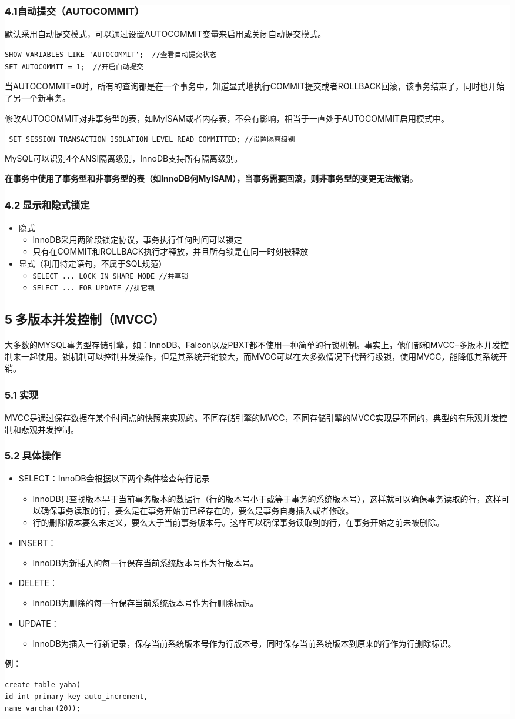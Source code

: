 ### 4.1自动提交（AUTOCOMMIT）

默认采用自动提交模式，可以通过设置AUTOCOMMIT变量来启用或关闭自动提交模式。

```
SHOW VARIABLES LIKE 'AUTOCOMMIT';  //查看自动提交状态
SET AUTOCOMMIT = 1;  //开启自动提交
```

当AUTOCOMMIT=0时，所有的查询都是在一个事务中，知道显式地执行COMMIT提交或者ROLLBACK回滚，该事务结束了，同时也开始了另一个新事务。

修改AUTOCOMMIT对非事务型的表，如MyISAM或者内存表，不会有影响，相当于一直处于AUTOCOMMIT启用模式中。

` SET SESSION TRANSACTION ISOLATION LEVEL READ COMMITTED; //设置隔离级别`

MySQL可以识别4个ANSI隔离级别，InnoDB支持所有隔离级别。

**在事务中使用了事务型和非事务型的表（如InnoDB何MyISAM），当事务需要回滚，则非事务型的变更无法撤销。**

### 4.2 显示和隐式锁定

- 隐式
	- InnoDB采用两阶段锁定协议，事务执行任何时间可以锁定
	- 只有在COMMIT和ROLLBACK执行才释放，并且所有锁是在同一时刻被释放
- 显式（利用特定语句，不属于SQL规范）
	- `SELECT ... LOCK IN SHARE MODE //共享锁`
	- `SELECT ... FOR UPDATE //排它锁`

## 5 多版本并发控制（MVCC）

大多数的MYSQL事务型存储引擎，如：InnoDB、Falcon以及PBXT都不使用一种简单的行锁机制。事实上，他们都和MVCC–多版本并发控制来一起使用。锁机制可以控制并发操作，但是其系统开销较大，而MVCC可以在大多数情况下代替行级锁，使用MVCC，能降低其系统开销。

### 5.1 实现

MVCC是通过保存数据在某个时间点的快照来实现的。不同存储引擎的MVCC，不同存储引擎的MVCC实现是不同的，典型的有乐观并发控制和悲观并发控制。

### 5.2 具体操作

- SELECT：InnoDB会根据以下两个条件检查每行记录
	- InnoDB只查找版本早于当前事务版本的数据行（行的版本号小于或等于事务的系统版本号），这样就可以确保事务读取的行，这样可以确保事务读取的行，要么是在事务开始前已经存在的，要么是事务自身插入或者修改。
	- 行的删除版本要么未定义，要么大于当前事务版本号。这样可以确保事务读取到的行，在事务开始之前未被删除。

- INSERT：
	- InnoDB为新插入的每一行保存当前系统版本号作为行版本号。

- DELETE：
	- InnoDB为删除的每一行保存当前系统版本号作为行删除标识。

- UPDATE：
	- InnoDB为插入一行新记录，保存当前系统版本号作为行版本号，同时保存当前系统版本到原来的行作为行删除标识。

**例：**

```
create table yaha( 
id int primary key auto_increment, 
name varchar(20));
```
